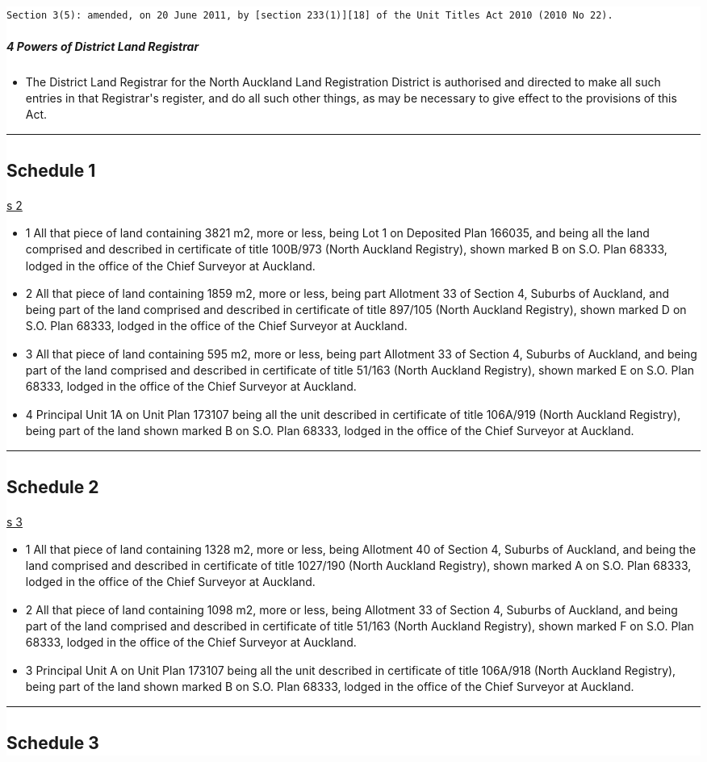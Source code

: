     Section 3(5): amended, on 20 June 2011, by [section 233(1)][18] of the Unit Titles Act 2010 (2010 No 22).

##### 4 Powers of District Land Registrar
    
*   The District Land Registrar for the North Auckland Land Registration District is authorised and directed to make all such entries in that Registrar's register, and do all such other things, as may be necessary to give effect to the provisions of this Act.

---

## Schedule 1

[s 2][3]

*   1 All that piece of land containing 3821 m2, more or less, being Lot 1 on Deposited Plan 166035, and being all the land comprised and described in certificate of title 100B/973 (North Auckland Registry), shown marked B on S.O. Plan 68333, lodged in the office of the Chief Surveyor at Auckland.

*   2 All that piece of land containing 1859 m2, more or less, being part Allotment 33 of Section 4, Suburbs of Auckland, and being part of the land comprised and described in certificate of title 897/105 (North Auckland Registry), shown marked D on S.O. Plan 68333, lodged in the office of the Chief Surveyor at Auckland.

*   3 All that piece of land containing 595 m2, more or less, being part Allotment 33 of Section 4, Suburbs of Auckland, and being part of the land comprised and described in certificate of title 51/163 (North Auckland Registry), shown marked E on S.O. Plan 68333, lodged in the office of the Chief Surveyor at Auckland.

*   4 Principal Unit 1A on Unit Plan 173107 being all the unit described in certificate of title 106A/919 (North Auckland Registry), being part of the land shown marked B on S.O. Plan 68333, lodged in the office of the Chief Surveyor at Auckland.

---

## Schedule 2

[s 3][4]

*   1 All that piece of land containing 1328 m2, more or less, being Allotment 40 of Section 4, Suburbs of Auckland, and being the land comprised and described in certificate of title 1027/190 (North Auckland Registry), shown marked A on S.O. Plan 68333, lodged in the office of the Chief Surveyor at Auckland.

*   2 All that piece of land containing 1098 m2, more or less, being Allotment 33 of Section 4, Suburbs of Auckland, and being part of the land comprised and described in certificate of title 51/163 (North Auckland Registry), shown marked F on S.O. Plan 68333, lodged in the office of the Chief Surveyor at Auckland.

*   3 Principal Unit A on Unit Plan 173107 being all the unit described in certificate of title 106A/918 (North Auckland Registry), being part of the land shown marked B on S.O. Plan 68333, lodged in the office of the Chief Surveyor at Auckland.

---

## Schedule 3


[0]: http://www.legislation.govt.nz/act/local/1998/0001/latest/link.aspx?id=DLM195466
[1]: http://www.legislation.govt.nz/act/local/1998/0001/latest/whole.html#DLM84223
[2]: http://www.legislation.govt.nz/act/local/1998/0001/latest/whole.html#DLM84225
[3]: http://www.legislation.govt.nz/act/local/1998/0001/latest/whole.html#DLM84226
[4]: http://www.legislation.govt.nz/act/local/1998/0001/latest/whole.html#DLM84227
[5]: http://www.legislation.govt.nz/act/local/1998/0001/latest/whole.html#DLM84228
[6]: http://www.legislation.govt.nz/act/local/1998/0001/latest/whole.html#DLM84229
[7]: http://www.legislation.govt.nz/act/local/1998/0001/latest/whole.html#DLM84234
[8]: http://www.legislation.govt.nz/act/local/1998/0001/latest/whole.html#DLM84238
[9]: http://www.legislation.govt.nz/act/local/1998/0001/latest/link.aspx?id=DLM264583
[10]: http://www.legislation.govt.nz/act/local/1998/0001/latest/link.aspx?id=DLM202562
[11]: http://www.legislation.govt.nz/act/local/1998/0001/latest/link.aspx?id=DLM75316
[12]: http://www.legislation.govt.nz/act/local/1998/0001/latest/link.aspx?id=DLM3016880
[13]: http://www.legislation.govt.nz/act/local/1998/0001/latest/link.aspx?id=DLM444304
[14]: http://www.legislation.govt.nz/act/local/1998/0001/latest/link.aspx?id=DLM444605
[15]: http://www.legislation.govt.nz/act/local/1998/0001/latest/link.aspx?id=DLM1160400
[16]: http://www.legislation.govt.nz/act/local/1998/0001/latest/link.aspx?id=DLM1160639
[17]: http://www.legislation.govt.nz/act/local/1998/0001/latest/link.aspx?id=DLM444482
[18]: http://www.legislation.govt.nz/act/local/1998/0001/latest/link.aspx?id=DLM1160866
[19]: http://www.pco.parliament.govt.nz/reprints/
[20]: http://www.legislation.govt.nz/act/local/1998/0001/latest/link.aspx?id=DLM195439
[21]: http://www.pco.parliament.govt.nz/editorial-conventions/
[22]: http://www.legislation.govt.nz/act/local/1998/0001/latest/link.aspx?id=DLM195468
[23]: http://www.legislation.govt.nz/act/local/1998/0001/latest/link.aspx?id=DLM195470